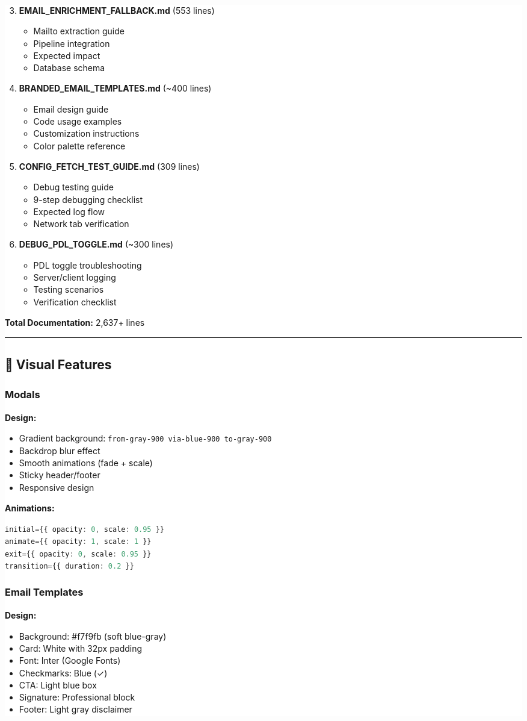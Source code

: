 3. **EMAIL_ENRICHMENT_FALLBACK.md** (553 lines)
   - Mailto extraction guide
   - Pipeline integration
   - Expected impact
   - Database schema

4. **BRANDED_EMAIL_TEMPLATES.md** (~400 lines)
   - Email design guide
   - Code usage examples
   - Customization instructions
   - Color palette reference

5. **CONFIG_FETCH_TEST_GUIDE.md** (309 lines)
   - Debug testing guide
   - 9-step debugging checklist
   - Expected log flow
   - Network tab verification

6. **DEBUG_PDL_TOGGLE.md** (~300 lines)
   - PDL toggle troubleshooting
   - Server/client logging
   - Testing scenarios
   - Verification checklist

**Total Documentation:** 2,637+ lines

---

## 🎨 Visual Features

### Modals

**Design:**
- Gradient background: `from-gray-900 via-blue-900 to-gray-900`
- Backdrop blur effect
- Smooth animations (fade + scale)
- Sticky header/footer
- Responsive design

**Animations:**
```typescript
initial={{ opacity: 0, scale: 0.95 }}
animate={{ opacity: 1, scale: 1 }}
exit={{ opacity: 0, scale: 0.95 }}
transition={{ duration: 0.2 }}
```

### Email Templates

**Design:**
- Background: #f7f9fb (soft blue-gray)
- Card: White with 32px padding
- Font: Inter (Google Fonts)
- Checkmarks: Blue (✓)
- CTA: Light blue box
- Signature: Professional block
- Footer: Light gray disclaimer
